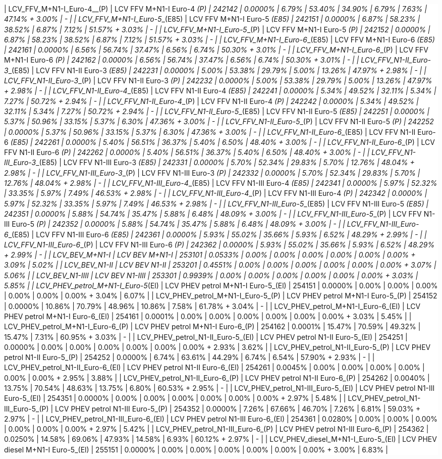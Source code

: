 | LCV_FFV_M+N1-I_Euro-4__(P) | LCV FFV M+N1-I Euro-4 _(P) | 242142 | 0.0000% | 6.79% | 53.40% | 34.90% | 6.79% | 7.63% | 47.14% + 3.00% | - |
| LCV_FFV_M+N1-I_Euro-5__(E85) | LCV FFV M+N1-I Euro-5 _(E85) | 242151 | 0.0000% | 6.87% | 58.23% | 38.52% | 6.87% | 7.12% | 51.57% + 3.03% | - |
| LCV_FFV_M+N1-I_Euro-5__(P) | LCV FFV M+N1-I Euro-5 _(P) | 242152 | 0.0000% | 6.87% | 58.23% | 38.52% | 6.87% | 7.12% | 51.57% + 3.03% | - |
| LCV_FFV_M+N1-I_Euro-6__(E85) | LCV FFV M+N1-I Euro-6 _(E85) | 242161 | 0.0000% | 6.56% | 56.74% | 37.47% | 6.56% | 6.74% | 50.30% + 3.01% | - |
| LCV_FFV_M+N1-I_Euro-6__(P) | LCV FFV M+N1-I Euro-6 _(P) | 242162 | 0.0000% | 6.56% | 56.74% | 37.47% | 6.56% | 6.74% | 50.30% + 3.01% | - |
| LCV_FFV_N1-II_Euro-3__(E85) | LCV FFV N1-II Euro-3 _(E85) | 242231 | 0.0000% | 5.00% | 53.38% | 29.79% | 5.00% | 13.26% | 47.97% + 2.98% | - |
| LCV_FFV_N1-II_Euro-3__(P) | LCV FFV N1-II Euro-3 _(P) | 242232 | 0.0000% | 5.00% | 53.38% | 29.79% | 5.00% | 13.26% | 47.97% + 2.98% | - |
| LCV_FFV_N1-II_Euro-4__(E85) | LCV FFV N1-II Euro-4 _(E85) | 242241 | 0.0000% | 5.34% | 49.52% | 32.11% | 5.34% | 7.27% | 50.72% + 2.94% | - |
| LCV_FFV_N1-II_Euro-4__(P) | LCV FFV N1-II Euro-4 _(P) | 242242 | 0.0000% | 5.34% | 49.52% | 32.11% | 5.34% | 7.27% | 50.72% + 2.94% | - |
| LCV_FFV_N1-II_Euro-5__(E85) | LCV FFV N1-II Euro-5 _(E85) | 242251 | 0.0000% | 5.37% | 50.96% | 33.15% | 5.37% | 6.30% | 47.36% + 3.00% | - |
| LCV_FFV_N1-II_Euro-5__(P) | LCV FFV N1-II Euro-5 _(P) | 242252 | 0.0000% | 5.37% | 50.96% | 33.15% | 5.37% | 6.30% | 47.36% + 3.00% | - |
| LCV_FFV_N1-II_Euro-6__(E85) | LCV FFV N1-II Euro-6 _(E85) | 242261 | 0.0000% | 5.40% | 56.51% | 36.37% | 5.40% | 6.50% | 48.40% + 3.00% | - |
| LCV_FFV_N1-II_Euro-6__(P) | LCV FFV N1-II Euro-6 _(P) | 242262 | 0.0000% | 5.40% | 56.51% | 36.37% | 5.40% | 6.50% | 48.40% + 3.00% | - |
| LCV_FFV_N1-III_Euro-3__(E85) | LCV FFV N1-III Euro-3 _(E85) | 242331 | 0.0000% | 5.70% | 52.34% | 29.83% | 5.70% | 12.76% | 48.04% + 2.98% | - |
| LCV_FFV_N1-III_Euro-3__(P) | LCV FFV N1-III Euro-3 _(P) | 242332 | 0.0000% | 5.70% | 52.34% | 29.83% | 5.70% | 12.76% | 48.04% + 2.98% | - |
| LCV_FFV_N1-III_Euro-4__(E85) | LCV FFV N1-III Euro-4 _(E85) | 242341 | 0.0000% | 5.97% | 52.32% | 33.35% | 5.97% | 7.49% | 46.53% + 2.98% | - |
| LCV_FFV_N1-III_Euro-4__(P) | LCV FFV N1-III Euro-4 _(P) | 242342 | 0.0000% | 5.97% | 52.32% | 33.35% | 5.97% | 7.49% | 46.53% + 2.98% | - |
| LCV_FFV_N1-III_Euro-5__(E85) | LCV FFV N1-III Euro-5 _(E85) | 242351 | 0.0000% | 5.88% | 54.74% | 35.47% | 5.88% | 6.48% | 48.09% + 3.00% | - |
| LCV_FFV_N1-III_Euro-5__(P) | LCV FFV N1-III Euro-5 _(P) | 242352 | 0.0000% | 5.88% | 54.74% | 35.47% | 5.88% | 6.48% | 48.09% + 3.00% | - |
| LCV_FFV_N1-III_Euro-6__(E85) | LCV FFV N1-III Euro-6 _(E85) | 242361 | 0.0000% | 5.93% | 55.02% | 35.66% | 5.93% | 6.52% | 48.29% + 2.99% | - |
| LCV_FFV_N1-III_Euro-6__(P) | LCV FFV N1-III Euro-6 _(P) | 242362 | 0.0000% | 5.93% | 55.02% | 35.66% | 5.93% | 6.52% | 48.29% + 2.99% | - |
| LCV_BEV_M+N1-I | LCV BEV M+N1-I | 253101 | 0.0533% | 0.00% | 0.00% | 0.00% | 0.00% | 0.00% | 0.00% + 3.09% | 5.02% |
| LCV_BEV_N1-II | LCV BEV N1-II | 253201 | 0.4551% | 0.00% | 0.00% | 0.00% | 0.00% | 0.00% | 0.00% + 3.07% | 5.06% |
| LCV_BEV_N1-IIII | LCV BEV N1-IIII | 253301 | 0.9939% | 0.00% | 0.00% | 0.00% | 0.00% | 0.00% | 0.00% + 3.03% | 5.85% |
| LCV_PHEV_petrol_M+N1-I_Euro-5_(El) | LCV PHEV petrol M+N1-I Euro-5_(El) | 254151 | 0.0000% | 0.00% | 0.00% | 0.00% | 0.00% | 0.00% | 0.00% + 3.04% | 6.07% |
| LCV_PHEV_petrol_M+N1-I_Euro-5_(P) | LCV PHEV petrol M+N1-I Euro-5_(P) | 254152 | 0.0000% | 10.86% | 70.79% | 48.96% | 10.86% | 7.58% | 61.78% + 3.04% | - |
| LCV_PHEV_petrol_M+N1-I_Euro-6_(El) | LCV PHEV petrol M+N1-I Euro-6_(El) | 254161 | 0.0001% | 0.00% | 0.00% | 0.00% | 0.00% | 0.00% | 0.00% + 3.03% | 5.45% |
| LCV_PHEV_petrol_M+N1-I_Euro-6_(P) | LCV PHEV petrol M+N1-I Euro-6_(P) | 254162 | 0.0001% | 15.47% | 70.59% | 49.32% | 15.47% | 7.31% | 60.95% + 3.03% | - |
| LCV_PHEV_petrol_N1-II_Euro-5_(El) | LCV PHEV petrol N1-II Euro-5_(El) | 254251 | 0.0000% | 0.00% | 0.00% | 0.00% | 0.00% | 0.00% | 0.00% + 2.93% | 3.62% |
| LCV_PHEV_petrol_N1-II_Euro-5_(P) | LCV PHEV petrol N1-II Euro-5_(P) | 254252 | 0.0000% | 6.74% | 63.61% | 44.29% | 6.74% | 6.54% | 57.90% + 2.93% | - |
| LCV_PHEV_petrol_N1-II_Euro-6_(El) | LCV PHEV petrol N1-II Euro-6_(El) | 254261 | 0.0045% | 0.00% | 0.00% | 0.00% | 0.00% | 0.00% | 0.00% + 2.95% | 3.88% |
| LCV_PHEV_petrol_N1-II_Euro-6_(P) | LCV PHEV petrol N1-II Euro-6_(P) | 254262 | 0.0040% | 13.75% | 70.54% | 48.63% | 13.75% | 6.80% | 60.53% + 2.95% | - |
| LCV_PHEV_petrol_N1-III_Euro-5_(El) | LCV PHEV petrol N1-III Euro-5_(El) | 254351 | 0.0000% | 0.00% | 0.00% | 0.00% | 0.00% | 0.00% | 0.00% + 2.97% | 5.48% |
| LCV_PHEV_petrol_N1-III_Euro-5_(P) | LCV PHEV petrol N1-III Euro-5_(P) | 254352 | 0.0000% | 7.26% | 67.66% | 46.70% | 7.26% | 6.81% | 59.03% + 2.97% | - |
| LCV_PHEV_petrol_N1-III_Euro-6_(El) | LCV PHEV petrol N1-III Euro-6_(El) | 254361 | 0.0280% | 0.00% | 0.00% | 0.00% | 0.00% | 0.00% | 0.00% + 2.97% | 5.42% |
| LCV_PHEV_petrol_N1-III_Euro-6_(P) | LCV PHEV petrol N1-III Euro-6_(P) | 254362 | 0.0250% | 14.58% | 69.06% | 47.93% | 14.58% | 6.93% | 60.12% + 2.97% | - |
| LCV_PHEV_diesel_M+N1-I_Euro-5_(El) | LCV PHEV diesel M+N1-I Euro-5_(El) | 255151 | 0.0000% | 0.00% | 0.00% | 0.00% | 0.00% | 0.00% | 0.00% + 3.00% | 6.83% |